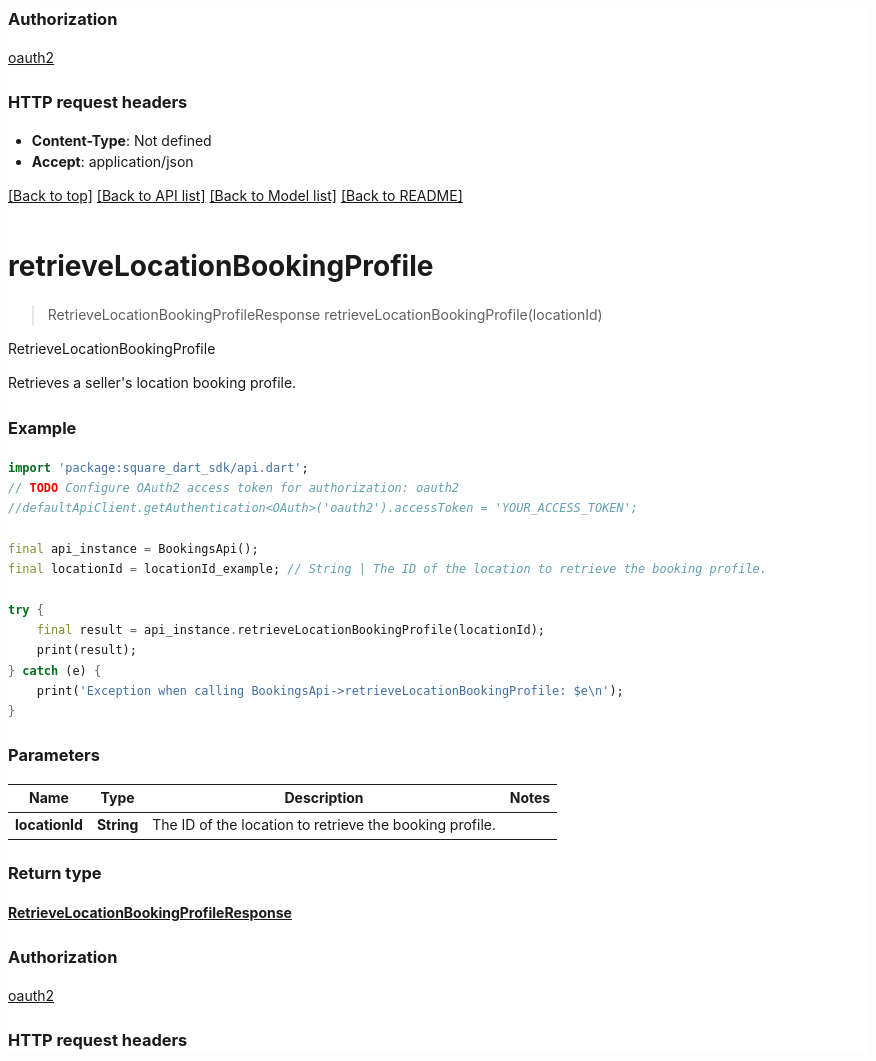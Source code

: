 ### Authorization

[oauth2](../README.md#oauth2)

### HTTP request headers

 - **Content-Type**: Not defined
 - **Accept**: application/json

[[Back to top]](#) [[Back to API list]](../README.md#documentation-for-api-endpoints) [[Back to Model list]](../README.md#documentation-for-models) [[Back to README]](../README.md)

# **retrieveLocationBookingProfile**
> RetrieveLocationBookingProfileResponse retrieveLocationBookingProfile(locationId)

RetrieveLocationBookingProfile

Retrieves a seller's location booking profile.

### Example
```dart
import 'package:square_dart_sdk/api.dart';
// TODO Configure OAuth2 access token for authorization: oauth2
//defaultApiClient.getAuthentication<OAuth>('oauth2').accessToken = 'YOUR_ACCESS_TOKEN';

final api_instance = BookingsApi();
final locationId = locationId_example; // String | The ID of the location to retrieve the booking profile.

try {
    final result = api_instance.retrieveLocationBookingProfile(locationId);
    print(result);
} catch (e) {
    print('Exception when calling BookingsApi->retrieveLocationBookingProfile: $e\n');
}
```

### Parameters

Name | Type | Description  | Notes
------------- | ------------- | ------------- | -------------
 **locationId** | **String**| The ID of the location to retrieve the booking profile. | 

### Return type

[**RetrieveLocationBookingProfileResponse**](RetrieveLocationBookingProfileResponse.md)

### Authorization

[oauth2](../README.md#oauth2)

### HTTP request headers
